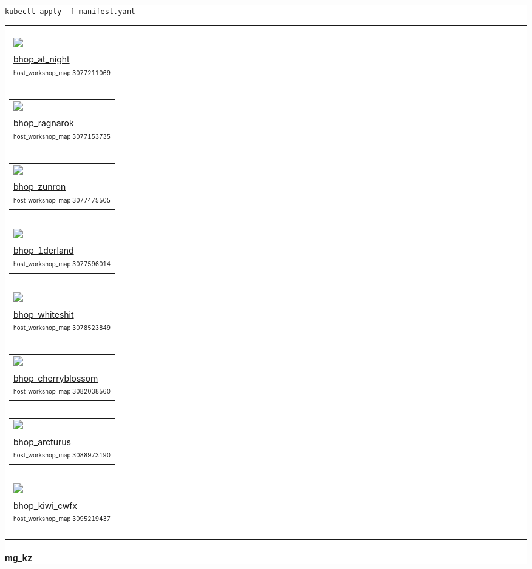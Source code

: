 ```kubectl apply -f manifest.yaml```
<table><tr><td><table align="left"><tr><td><img src="https://github.com/kus/cs2-modded-server/blob/assets/images/bhop_at_night.jpg?raw=true&sanitize=true"></td></tr><tr><td><a href="https://steamcommunity.com/sharedfiles/filedetails/?id=3077211069">bhop_at_night</a><br><sup><sub>host_workshop_map 3077211069</sub></sup></td></tr></table><table align="left"><tr><td><img src="https://github.com/kus/cs2-modded-server/blob/assets/images/bhop_ragnarok.jpg?raw=true&sanitize=true"></td></tr><tr><td><a href="https://steamcommunity.com/sharedfiles/filedetails/?id=3077153735">bhop_ragnarok</a><br><sup><sub>host_workshop_map 3077153735</sub></sup></td></tr></table><table align="left"><tr><td><img src="https://github.com/kus/cs2-modded-server/blob/assets/images/bhop_zunron.jpg?raw=true&sanitize=true"></td></tr><tr><td><a href="https://steamcommunity.com/sharedfiles/filedetails/?id=3077475505">bhop_zunron</a><br><sup><sub>host_workshop_map 3077475505</sub></sup></td></tr></table><table align="left"><tr><td><img src="https://github.com/kus/cs2-modded-server/blob/assets/images/bhop_1derland.jpg?raw=true&sanitize=true"></td></tr><tr><td><a href="https://steamcommunity.com/sharedfiles/filedetails/?id=3077596014">bhop_1derland</a><br><sup><sub>host_workshop_map 3077596014</sub></sup></td></tr></table><table align="left"><tr><td><img src="https://github.com/kus/cs2-modded-server/blob/assets/images/bhop_whiteshit.jpg?raw=true&sanitize=true"></td></tr><tr><td><a href="https://steamcommunity.com/sharedfiles/filedetails/?id=3078523849">bhop_whiteshit</a><br><sup><sub>host_workshop_map 3078523849</sub></sup></td></tr></table><table align="left"><tr><td><img src="https://github.com/kus/cs2-modded-server/blob/assets/images/bhop_cherryblossom.jpg?raw=true&sanitize=true"></td></tr><tr><td><a href="https://steamcommunity.com/sharedfiles/filedetails/?id=3082038560">bhop_cherryblossom</a><br><sup><sub>host_workshop_map 3082038560</sub></sup></td></tr></table><table align="left"><tr><td><img src="https://github.com/kus/cs2-modded-server/blob/assets/images/bhop_arcturus.jpg?raw=true&sanitize=true"></td></tr><tr><td><a href="https://steamcommunity.com/sharedfiles/filedetails/?id=3088973190">bhop_arcturus</a><br><sup><sub>host_workshop_map 3088973190</sub></sup></td></tr></table><table align="left"><tr><td><img src="https://github.com/kus/cs2-modded-server/blob/assets/images/bhop_kiwi_cwfx.jpg?raw=true&sanitize=true"></td></tr><tr><td><a href="https://steamcommunity.com/sharedfiles/filedetails/?id=3095219437">bhop_kiwi_cwfx</a><br><sup><sub>host_workshop_map 3095219437</sub></sup></td></tr></table></td></tr></table>

#### mg_kz

```